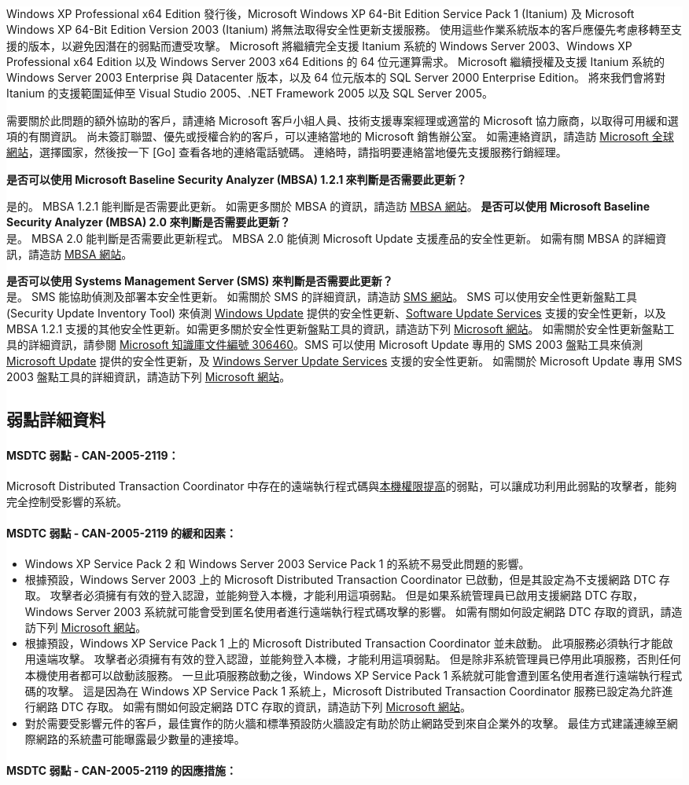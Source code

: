 Windows XP Professional x64 Edition 發行後，Microsoft Windows XP 64-Bit Edition Service Pack 1 (Itanium) 及 Microsoft Windows XP 64-Bit Edition Version 2003 (Itanium) 將無法取得安全性更新支援服務。 使用這些作業系統版本的客戶應優先考慮移轉至支援的版本，以避免因潛在的弱點而遭受攻擊。 Microsoft 將繼續完全支援 Itanium 系統的 Windows Server 2003、Windows XP Professional x64 Edition 以及 Windows Server 2003 x64 Editions 的 64 位元運算需求。 Microsoft 繼續授權及支援 Itanium 系統的 Windows Server 2003 Enterprise 與 Datacenter 版本，以及 64 位元版本的 SQL Server 2000 Enterprise Edition。 將來我們會將對 Itanium 的支援範圍延伸至 Visual Studio 2005、.NET Framework 2005 以及 SQL Server 2005。

需要關於此問題的額外協助的客戶，請連絡 Microsoft 客戶小組人員、技術支援專案經理或適當的 Microsoft 協力廠商，以取得可用緩和選項的有關資訊。 尚未簽訂聯盟、優先或授權合約的客戶，可以連絡當地的 Microsoft 銷售辦公室。 如需連絡資訊，請造訪 [Microsoft 全球網站](https://go.microsoft.com/fwlink/?linkid=33329)，選擇國家，然後按一下 \[Go\] 查看各地的連絡電話號碼。 連絡時，請指明要連絡當地優先支援服務行銷經理。

**是否可以使用 Microsoft Baseline Security Analyzer (MBSA) 1.2.1 來判斷是否需要此更新？**  

是的。 MBSA 1.2.1 能判斷是否需要此更新。 如需更多關於 MBSA 的資訊，請造訪 [MBSA 網站](https://go.microsoft.com/fwlink/?linkid=21134)。
**是否可以使用 Microsoft Baseline Security Analyzer (MBSA) 2.0 來判斷是否需要此更新？**  
是。 MBSA 2.0 能判斷是否需要此更新程式。 MBSA 2.0 能偵測 Microsoft Update 支援產品的安全性更新。 如需有關 MBSA 的詳細資訊，請造訪 [MBSA 網站](https://go.microsoft.com/fwlink/?linkid=21134)。

**是否可以使用 Systems Management Server (SMS) 來判斷是否需要此更新？**  
是。 SMS 能協助偵測及部署本安全性更新。 如需關於 SMS 的詳細資訊，請造訪 [SMS 網站](https://www.microsoft.com/taiwan/smserver/)。 SMS 可以使用安全性更新盤點工具 (Security Update Inventory Tool) 來偵測 [Windows Update](https://go.microsoft.com/fwlink/?linkid=21130) 提供的安全性更新、[Software Update Services](https://go.microsoft.com/fwlink/?linkid=21133) 支援的安全性更新，以及 MBSA 1.2.1 支援的其他安全性更新。如需更多關於安全性更新盤點工具的資訊，請造訪下列 [Microsoft 網站](https://www.microsoft.com/smserver/downloads/2003/featurepacks/suspack)。 如需關於安全性更新盤點工具的詳細資訊，請參閱 [Microsoft 知識庫文件編號 306460](https://support.microsoft.com/kb/306460)。SMS 可以使用 Microsoft Update 專用的 SMS 2003 盤點工具來偵測 [Microsoft Update](https://update.microsoft.com/microsoftupdate) 提供的安全性更新，及 [Windows Server Update Services](https://www.microsoft.com/taiwan/windowsserversystem/updateservices/evaluation/overview.mspx) 支援的安全性更新。 如需關於 Microsoft Update 專用 SMS 2003 盤點工具的詳細資訊，請造訪下列 [Microsoft 網站](https://go.microsoft.com/fwlink/?linkid=50757)。

弱點詳細資料
------------

#### MSDTC 弱點 - CAN-2005-2119：

Microsoft Distributed Transaction Coordinator 中存在的遠端執行程式碼與[本機權限提高](https://go.microsoft.com/fwlink/?linkid=21142)的弱點，可以讓成功利用此弱點的攻擊者，能夠完全控制受影響的系統。

#### MSDTC 弱點 - CAN-2005-2119 的緩和因素：

-   Windows XP Service Pack 2 和 Windows Server 2003 Service Pack 1 的系統不易受此問題的影響。
-   根據預設，Windows Server 2003 上的 Microsoft Distributed Transaction Coordinator 已啟動，但是其設定為不支援網路 DTC 存取。 攻擊者必須擁有有效的登入認證，並能夠登入本機，才能利用這項弱點。 但是如果系統管理員已啟用支援網路 DTC 存取，Windows Server 2003 系統就可能會受到匿名使用者進行遠端執行程式碼攻擊的影響。 如需有關如何設定網路 DTC 存取的資訊，請造訪下列 [Microsoft 網站](https://msdn.microsoft.com/library/default.asp?url=/library/en-us/cossdk/html/45297f03-7ff2-41c6-99cc-66ca1cc88569.asp)。
-   根據預設，Windows XP Service Pack 1 上的 Microsoft Distributed Transaction Coordinator 並未啟動。 此項服務必須執行才能啟用遠端攻擊。 攻擊者必須擁有有效的登入認證，並能夠登入本機，才能利用這項弱點。 但是除非系統管理員已停用此項服務，否則任何本機使用者都可以啟動該服務。 一旦此項服務啟動之後，Windows XP Service Pack 1 系統就可能會遭到匿名使用者進行遠端執行程式碼的攻擊。 這是因為在 Windows XP Service Pack 1 系統上，Microsoft Distributed Transaction Coordinator 服務已設定為允許進行網路 DTC 存取。 如需有關如何設定網路 DTC 存取的資訊，請造訪下列 [Microsoft 網站](https://msdn.microsoft.com/library/default.asp?url=/library/en-us/cossdk/html/45297f03-7ff2-41c6-99cc-66ca1cc88569.asp)。
-   對於需要受影響元件的客戶，最佳實作的防火牆和標準預設防火牆設定有助於防止網路受到來自企業外的攻擊。 最佳方式建議連線至網際網路的系統盡可能曝露最少數量的連接埠。

#### MSDTC 弱點 - CAN-2005-2119 的因應措施：
